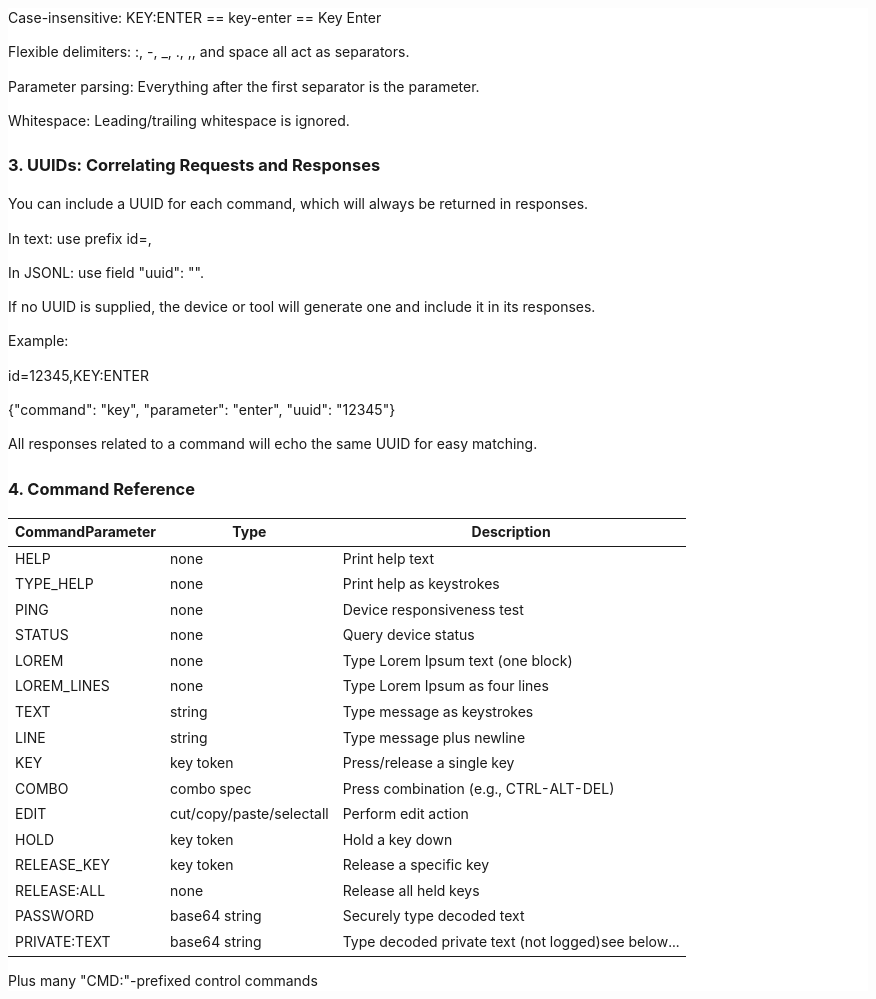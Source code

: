 Case-insensitive: KEY:ENTER == key-enter == Key Enter

Flexible delimiters: :, -, _, ., ,, and space all act as separators.

Parameter parsing: Everything after the first separator is the parameter.

Whitespace: Leading/trailing whitespace is ignored.

### 3. UUIDs: Correlating Requests and Responses

You can include a UUID for each command, which will always be returned in responses.

In text: use prefix id=<uuid>,

In JSONL: use field "uuid": "<uuid>".

If no UUID is supplied, the device or tool will generate one and include it in its responses.

Example:

id=12345,KEY:ENTER


{"command": "key", "parameter": "enter", "uuid": "12345"}

All responses related to a command will echo the same UUID for easy matching.

### 4. Command Reference

| CommandParameter     | Type                      |  Description
|----------------------|---------------------------|-----------------------------------------------------|
| HELP                 | none                      | Print help text
| TYPE_HELP            | none                      | Print help as keystrokes
| PING                 | none                      | Device responsiveness test
| STATUS               | none                      | Query device status
| LOREM                | none                      | Type Lorem Ipsum text (one block)
| LOREM_LINES          | none                      | Type Lorem Ipsum as four lines
| TEXT                 | string                    | Type message as keystrokes
| LINE                 | string                    | Type message plus newline
| KEY                  | key token                 | Press/release a single key
| COMBO                | combo spec                | Press combination (e.g., CTRL-ALT-DEL)
| EDIT                 | cut/copy/paste/selectall  | Perform edit action
| HOLD                 | key token                 | Hold a key down
| RELEASE_KEY          | key token                 | Release a specific key
| RELEASE:ALL          | none                      | Release all held keys
| PASSWORD             | base64 string             | Securely type decoded text
| PRIVATE:TEXT         | base64 string             | Type decoded private text (not logged)see below...
Plus many "CMD:"-prefixed control commands
